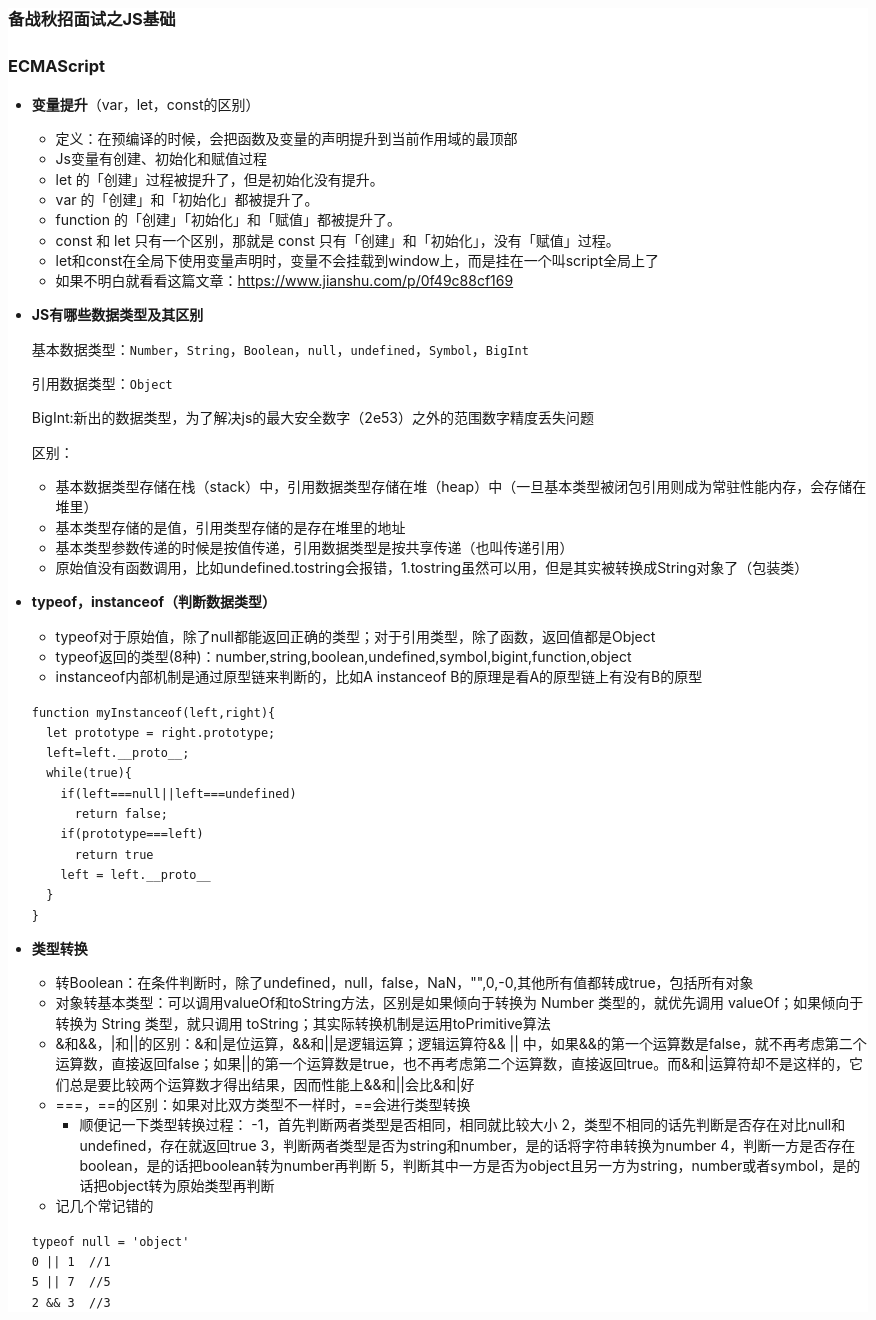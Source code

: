 ### 备战秋招面试之JS基础

### ECMAScript

- **变量提升**（var，let，const的区别）

  - 定义：在预编译的时候，会把函数及变量的声明提升到当前作用域的最顶部
  - Js变量有创建、初始化和赋值过程
  - let 的「创建」过程被提升了，但是初始化没有提升。
  - var 的「创建」和「初始化」都被提升了。
  - function 的「创建」「初始化」和「赋值」都被提升了。
  - const 和 let 只有一个区别，那就是 const 只有「创建」和「初始化」，没有「赋值」过程。
  - let和const在全局下使用变量声明时，变量不会挂载到window上，而是挂在一个叫script全局上了
  - 如果不明白就看看这篇文章：https://www.jianshu.com/p/0f49c88cf169
- **JS有哪些数据类型及其区别**

  基本数据类型：`Number`，`String`，`Boolean`，`null`，`undefined`，`Symbol`，`BigInt`

  引用数据类型：`Object`
  
  BigInt:新出的数据类型，为了解决js的最大安全数字（2e53）之外的范围数字精度丢失问题 

  区别：

  - 基本数据类型存储在栈（stack）中，引用数据类型存储在堆（heap）中（一旦基本类型被闭包引用则成为常驻性能内存，会存储在堆里）
  - 基本类型存储的是值，引用类型存储的是存在堆里的地址
  - 基本类型参数传递的时候是按值传递，引用数据类型是按共享传递（也叫传递引用）
  - 原始值没有函数调用，比如undefined.tostring会报错，1.tostring虽然可以用，但是其实被转换成String对象了（包装类）
  
- **typeof，instanceof（判断数据类型）**

  - typeof对于原始值，除了null都能返回正确的类型；对于引用类型，除了函数，返回值都是Object
  - typeof返回的类型(8种)：number,string,boolean,undefined,symbol,bigint,function,object
  - instanceof内部机制是通过原型链来判断的，比如A instanceof B的原理是看A的原型链上有没有B的原型
  
  ````
  function myInstanceof(left,right){
    let prototype = right.prototype;
    left=left.__proto__;
    while(true){
      if(left===null||left===undefined)
        return false;
      if(prototype===left)
        return true
      left = left.__proto__
    }
  }
- **类型转换**
  
  - 转Boolean：在条件判断时，除了undefined，null，false，NaN，"",0,-0,其他所有值都转成true，包括所有对象
  - 对象转基本类型：可以调用valueOf和toString方法，区别是如果倾向于转换为 Number 类型的，就优先调用 valueOf；如果倾向于转换为 String 类型，就只调用 toString；其实际转换机制是运用toPrimitive算法
  - &和&&，|和||的区别：&和|是位运算，&&和||是逻辑运算；逻辑运算符&& || 中，如果&&的第一个运算数是false，就不再考虑第二个运算数，直接返回false；如果||的第一个运算数是true，也不再考虑第二个运算数，直接返回true。而&和|运算符却不是这样的，它们总是要比较两个运算数才得出结果，因而性能上&&和||会比&和|好
  - ===，==的区别：如果对比双方类型不一样时，==会进行类型转换
      - 顺便记一下类型转换过程：
      -1，首先判断两者类型是否相同，相同就比较大小
       2，类型不相同的话先判断是否存在对比null和undefined，存在就返回true
       3，判断两者类型是否为string和number，是的话将字符串转换为number
       4，判断一方是否存在boolean，是的话把boolean转为number再判断
       5，判断其中一方是否为object且另一方为string，number或者symbol，是的话把object转为原始类型再判断
  - 记几个常记错的
  ````
  typeof null = 'object'
  0 || 1  //1
  5 || 7  //5
  2 && 3  //3